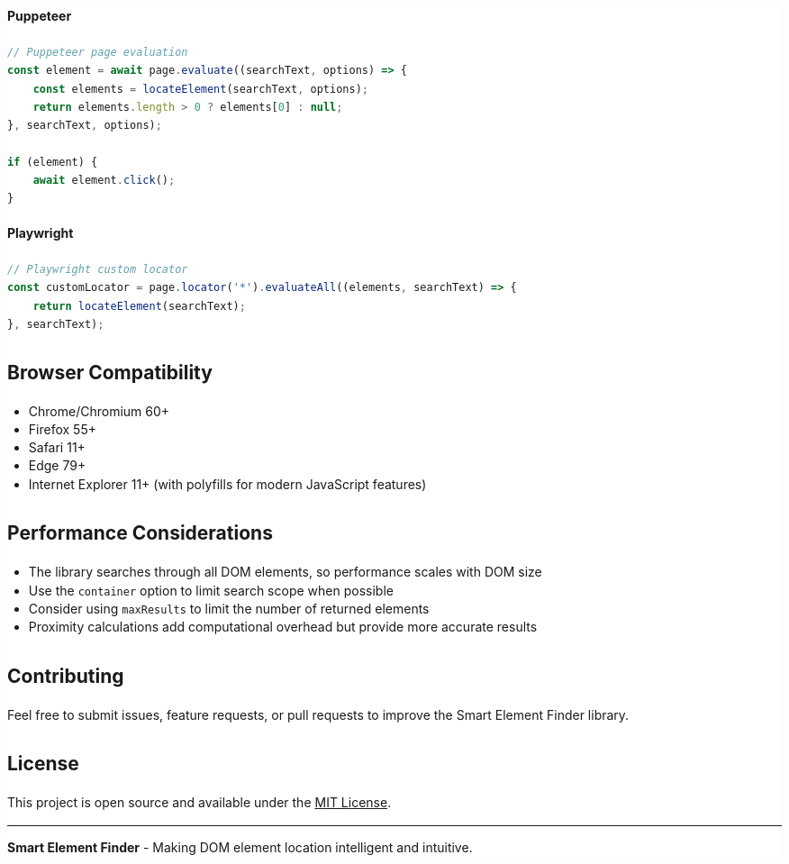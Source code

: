 #### Puppeteer

```javascript
// Puppeteer page evaluation
const element = await page.evaluate((searchText, options) => {
    const elements = locateElement(searchText, options);
    return elements.length > 0 ? elements[0] : null;
}, searchText, options);

if (element) {
    await element.click();
}
```

#### Playwright

```javascript
// Playwright custom locator
const customLocator = page.locator('*').evaluateAll((elements, searchText) => {
    return locateElement(searchText);
}, searchText);
```

## Browser Compatibility

- Chrome/Chromium 60+
- Firefox 55+
- Safari 11+
- Edge 79+
- Internet Explorer 11+ (with polyfills for modern JavaScript features)

## Performance Considerations

- The library searches through all DOM elements, so performance scales with DOM size
- Use the `container` option to limit search scope when possible
- Consider using `maxResults` to limit the number of returned elements
- Proximity calculations add computational overhead but provide more accurate results

## Contributing

Feel free to submit issues, feature requests, or pull requests to improve the Smart Element Finder library.

## License

This project is open source and available under the [MIT License](LICENSE).

---

**Smart Element Finder** - Making DOM element location intelligent and intuitive.

